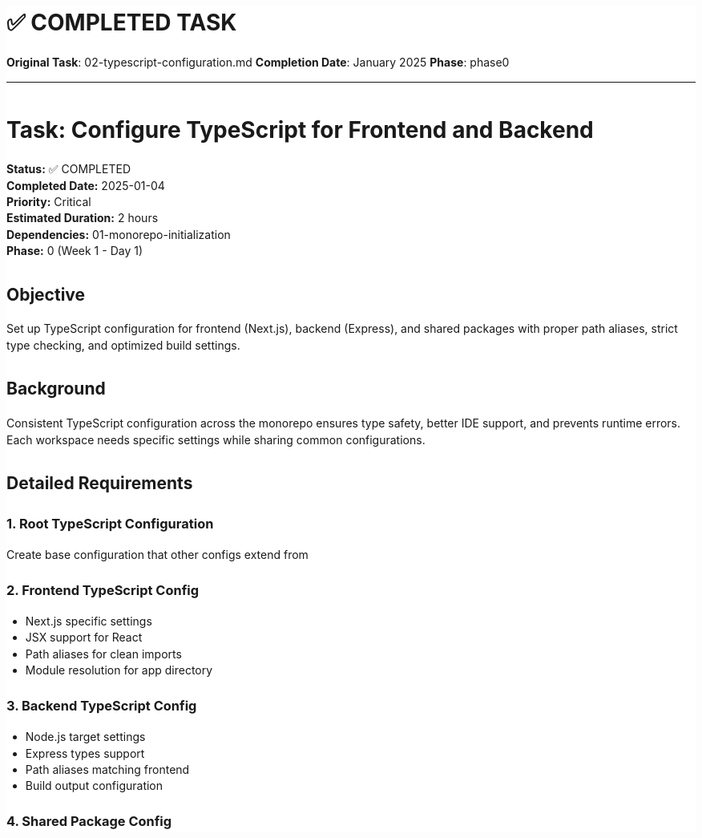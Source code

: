 # ✅ COMPLETED TASK

**Original Task**: 02-typescript-configuration.md
**Completion Date**: January 2025
**Phase**: phase0

---

# Task: Configure TypeScript for Frontend and Backend

**Status:** ✅ COMPLETED  
**Completed Date:** 2025-01-04  
**Priority:** Critical  
**Estimated Duration:** 2 hours  
**Dependencies:** 01-monorepo-initialization  
**Phase:** 0 (Week 1 - Day 1)

## Objective

Set up TypeScript configuration for frontend (Next.js), backend (Express), and shared packages with proper path aliases, strict type checking, and optimized build settings.

## Background

Consistent TypeScript configuration across the monorepo ensures type safety, better IDE support, and prevents runtime errors. Each workspace needs specific settings while sharing common configurations.

## Detailed Requirements

### 1. Root TypeScript Configuration

Create base configuration that other configs extend from

### 2. Frontend TypeScript Config

- Next.js specific settings
- JSX support for React
- Path aliases for clean imports
- Module resolution for app directory

### 3. Backend TypeScript Config

- Node.js target settings
- Express types support
- Path aliases matching frontend
- Build output configuration

### 4. Shared Package Config
